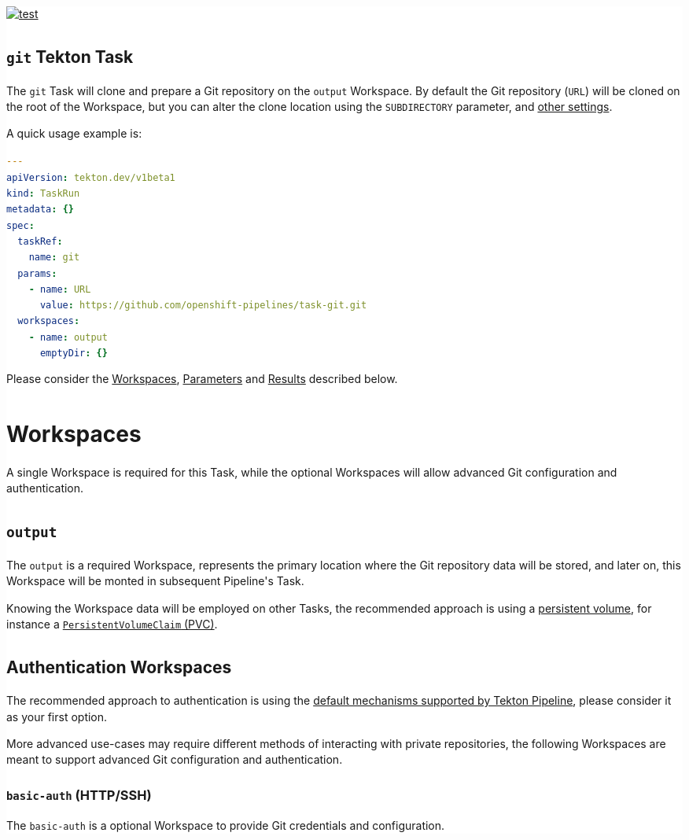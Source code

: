 [![test][workflowsTestBadge]][workflowsTest]

`git` Tekton Task
-----------------

The `git` Task will clone and prepare a Git repository on the `output` Workspace. By default the Git repository (`URL`) will be cloned on the root of the Workspace, but you can alter the clone location using the `SUBDIRECTORY` parameter, and [other settings](#parameters).

A quick usage example is:

```yaml
---
apiVersion: tekton.dev/v1beta1
kind: TaskRun
metadata: {}
spec:
  taskRef:
    name: git
  params:
    - name: URL
      value: https://github.com/openshift-pipelines/task-git.git
  workspaces:
    - name: output
      emptyDir: {}
```

Please consider the [Workspaces](#workspaces), [Parameters](#parameters) and [Results](#results) described below.

# Workspaces

A single Workspace is required for this Task, while the optional Workspaces will allow advanced Git configuration and authentication.

## `output`

The `output` is a required Workspace, represents the primary location where the Git repository data will be stored, and later on, this Workspace will be monted in subsequent Pipeline's Task.

Knowing the Workspace data will be employed on other Tasks, the recommended approach is using a [persistent volume][tektonPVC], for instance a [`PersistentVolumeClaim` (PVC)][k8sPVC].

## Authentication Workspaces

The recommended approach to authentication is using the [default mechanisms supported by Tekton Pipeline][tektonAuthentication], please consider it as your first option.

More advanced use-cases may require different methods of interacting with private repositories, the following Workspaces are meant to support advanced Git configuration and authentication.

### `basic-auth` (HTTP/SSH)

The `basic-auth` is a optional Workspace to provide Git credentials and configuration.


[dotSSHDirectory]: https://man.openbsd.org/sshd#FILES
[gitCloneDepath]: https://git-scm.com/docs/git-clone#Documentation/git-clone.txt---depthltdepthgt
[gitConfig]: https://git-scm.com/docs/git-config#FILES
[gitCredentials]: https://git-scm.com/docs/git-credential-store#Documentation/git-credential-store.txt-git-credentials
[gitHTTPSSLVerify]: https://git-scm.com/docs/git-config#Documentation/git-config.txt-httpsslVerify
[gitSparseCheckout]: https://git-scm.com/docs/git-sparse-checkout#_description
[gitSSLCAInfo]: https://git-scm.com/docs/git-config#Documentation/git-config.txt-httpsslCAInfo
[k8sPVC]: https://kubernetes.io/docs/concepts/storage/persistent-volumes/
[tektonAuthentication]: https://tekton.dev/docs/pipelines/auth/
[tektonPVC]: https://tekton.dev/docs/pipelines/workspaces/#using-persistentvolumeclaims-as-volumesource
[tektonWorkspaceSecret]: https://tekton.dev/docs/pipelines/workspaces/#secret
[tlsCA]: https://en.wikipedia.org/wiki/Certificate_authority
[workflowsTest]: https://github.com/openshift-pipelines/task-git/actions/workflows/test.yaml
[workflowsTestBadge]: https://github.com/openshift-pipelines/task-git/actions/workflows/test.yaml/badge.svg